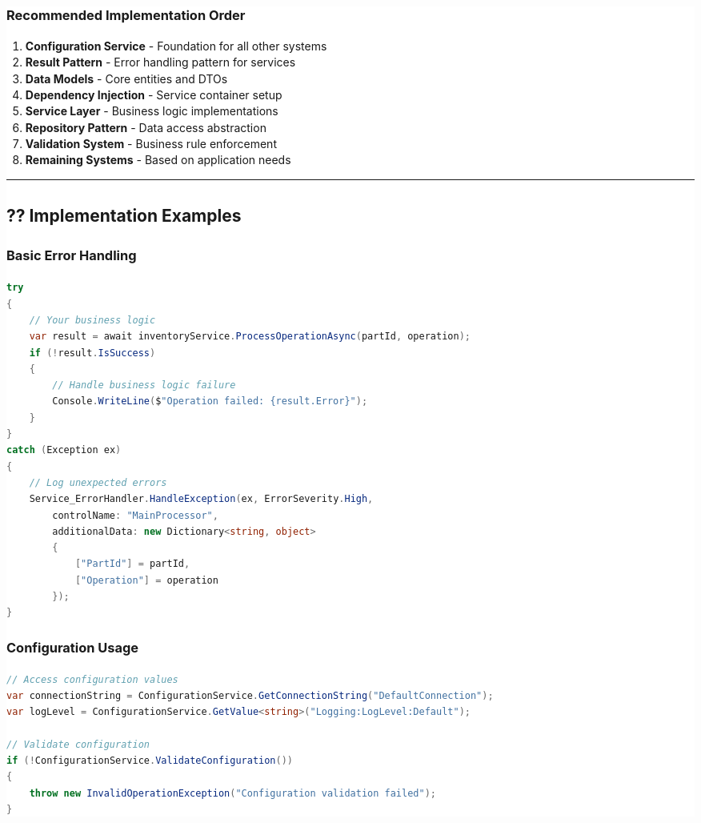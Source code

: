 ### Recommended Implementation Order
1. **Configuration Service** - Foundation for all other systems
2. **Result Pattern** - Error handling pattern for services
3. **Data Models** - Core entities and DTOs
4. **Dependency Injection** - Service container setup
5. **Service Layer** - Business logic implementations
6. **Repository Pattern** - Data access abstraction
7. **Validation System** - Business rule enforcement
8. **Remaining Systems** - Based on application needs

---

## ?? Implementation Examples

### Basic Error Handling
```csharp
try
{
    // Your business logic
    var result = await inventoryService.ProcessOperationAsync(partId, operation);
    if (!result.IsSuccess)
    {
        // Handle business logic failure
        Console.WriteLine($"Operation failed: {result.Error}");
    }
}
catch (Exception ex)
{
    // Log unexpected errors
    Service_ErrorHandler.HandleException(ex, ErrorSeverity.High, 
        controlName: "MainProcessor",
        additionalData: new Dictionary<string, object>
        {
            ["PartId"] = partId,
            ["Operation"] = operation
        });
}
```

### Configuration Usage
```csharp
// Access configuration values
var connectionString = ConfigurationService.GetConnectionString("DefaultConnection");
var logLevel = ConfigurationService.GetValue<string>("Logging:LogLevel:Default");

// Validate configuration
if (!ConfigurationService.ValidateConfiguration())
{
    throw new InvalidOperationException("Configuration validation failed");
}
```
